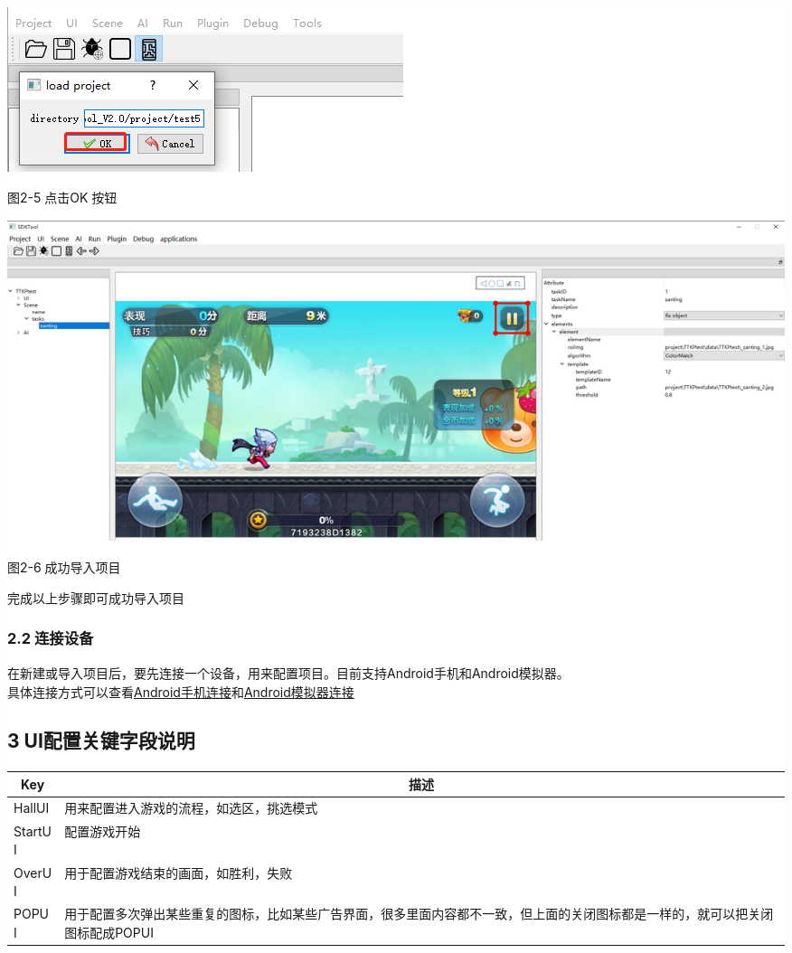 ![img](../img/New_SDKTool/ActionConf/ok.png)

图2-5  点击OK 按钮

![img](../img/New_SDKTool/ActionConf/xiangmu.png)

图2-6  成功导入项目

完成以上步骤即可成功导入项目

### 2.2 连接设备
在新建或导入项目后，要先连接一个设备，用来配置项目。目前支持Android手机和Android模拟器。  
具体连接方式可以查看[Android手机连接](../SDKTool/AndroidConnect.md)和[Android模拟器连接](../SDKTool/WinAndroidConnect.md)

## 3 UI配置关键字段说明

| **Key**                    | **描述**                                                     |
| -------------------------- | ------------------------------------------------------------ |
| HallUI          | 用来配置进入游戏的流程，如选区，挑选模式 |
| StartUI         | 配置游戏开始        |
| OverUI          | 用于配置游戏结束的画面，如胜利，失败                         |
| POPUI           | 用于配置多次弹出某些重复的图标，比如某些广告界面，很多里面内容都不一致，但上面的关闭图标都是一样的，就可以把关闭图标配成POPUI |
